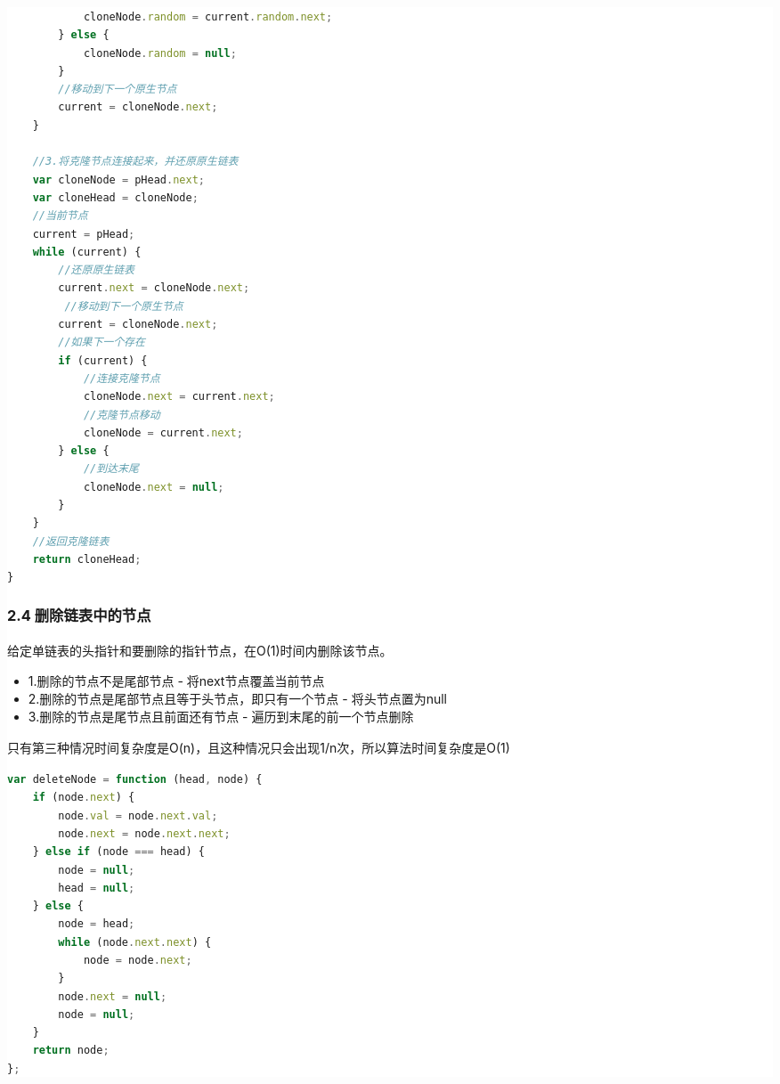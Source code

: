 ```js
            cloneNode.random = current.random.next;
        } else {
            cloneNode.random = null;
        }
        //移动到下一个原生节点
        current = cloneNode.next;
    }

    //3.将克隆节点连接起来，并还原原生链表
    var cloneNode = pHead.next;
    var cloneHead = cloneNode;
    //当前节点
    current = pHead;
    while (current) {
        //还原原生链表
        current.next = cloneNode.next;
         //移动到下一个原生节点
        current = cloneNode.next;
        //如果下一个存在
        if (current) {
            //连接克隆节点
            cloneNode.next = current.next;
            //克隆节点移动
            cloneNode = current.next;
        } else {
            //到达末尾
            cloneNode.next = null;
        }
    }
    //返回克隆链表
    return cloneHead;
}
```

### 2.4 删除链表中的节点

给定单链表的头指针和要删除的指针节点，在O(1)时间内删除该节点。

- 1.删除的节点不是尾部节点 - 将next节点覆盖当前节点
- 2.删除的节点是尾部节点且等于头节点，即只有一个节点 - 将头节点置为null
- 3.删除的节点是尾节点且前面还有节点 - 遍历到末尾的前一个节点删除

只有第三种情况时间复杂度是O(n)，且这种情况只会出现1/n次，所以算法时间复杂度是O(1)

```js
var deleteNode = function (head, node) {
    if (node.next) {
        node.val = node.next.val;
        node.next = node.next.next;
    } else if (node === head) {
        node = null;
        head = null;
    } else {
        node = head;
        while (node.next.next) {
            node = node.next;
        }
        node.next = null;
        node = null;
    }
    return node;
};
```
